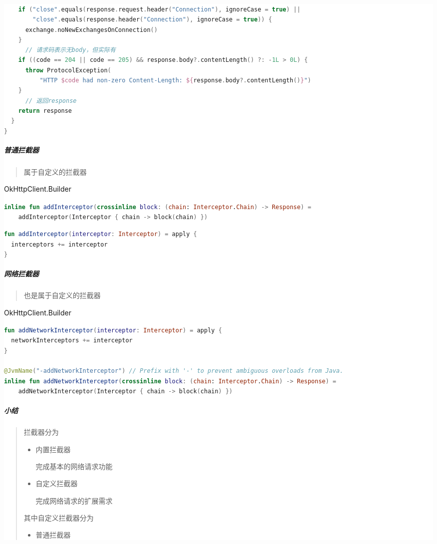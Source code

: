 ```kotlin
    if ("close".equals(response.request.header("Connection"), ignoreCase = true) ||
        "close".equals(response.header("Connection"), ignoreCase = true)) {
      exchange.noNewExchangesOnConnection()
    }
      // 请求码表示无body，但实际有
    if ((code == 204 || code == 205) && response.body?.contentLength() ?: -1L > 0L) {
      throw ProtocolException(
          "HTTP $code had non-zero Content-Length: ${response.body?.contentLength()}")
    }
      // 返回response
    return response
  }
}
```



##### 普通拦截器

> 属于自定义的拦截器

OkHttpClient.Builder

```kotlin
inline fun addInterceptor(crossinline block: (chain: Interceptor.Chain) -> Response) =
    addInterceptor(Interceptor { chain -> block(chain) })
```

```kotlin
fun addInterceptor(interceptor: Interceptor) = apply {
  interceptors += interceptor
}
```



##### 网络拦截器

> 也是属于自定义的拦截器

OkHttpClient.Builder

```kotlin
fun addNetworkInterceptor(interceptor: Interceptor) = apply {
  networkInterceptors += interceptor
}

@JvmName("-addNetworkInterceptor") // Prefix with '-' to prevent ambiguous overloads from Java.
inline fun addNetworkInterceptor(crossinline block: (chain: Interceptor.Chain) -> Response) =
    addNetworkInterceptor(Interceptor { chain -> block(chain) })
```





##### 小结

> 拦截器分为
>
> - 内置拦截器
>
>   完成基本的网络请求功能
>
> - 自定义拦截器
>
>   完成网络请求的扩展需求
>
> 其中自定义拦截器分为
>
> - 普通拦截器
>